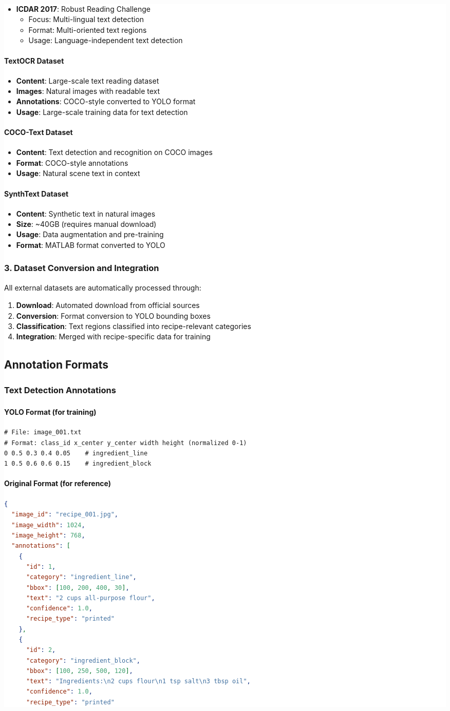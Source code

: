 - **ICDAR 2017**: Robust Reading Challenge
  - Focus: Multi-lingual text detection
  - Format: Multi-oriented text regions
  - Usage: Language-independent text detection

#### TextOCR Dataset
- **Content**: Large-scale text reading dataset
- **Images**: Natural images with readable text
- **Annotations**: COCO-style converted to YOLO format
- **Usage**: Large-scale training data for text detection

#### COCO-Text Dataset
- **Content**: Text detection and recognition on COCO images
- **Format**: COCO-style annotations
- **Usage**: Natural scene text in context

#### SynthText Dataset
- **Content**: Synthetic text in natural images
- **Size**: ~40GB (requires manual download)
- **Usage**: Data augmentation and pre-training
- **Format**: MATLAB format converted to YOLO

### 3. Dataset Conversion and Integration

All external datasets are automatically processed through:
1. **Download**: Automated download from official sources
2. **Conversion**: Format conversion to YOLO bounding boxes
3. **Classification**: Text regions classified into recipe-relevant categories
4. **Integration**: Merged with recipe-specific data for training

## Annotation Formats

### Text Detection Annotations

#### YOLO Format (for training)
```
# File: image_001.txt
# Format: class_id x_center y_center width height (normalized 0-1)
0 0.5 0.3 0.4 0.05    # ingredient_line
1 0.5 0.6 0.6 0.15    # ingredient_block
```

#### Original Format (for reference)
```json
{
  "image_id": "recipe_001.jpg",
  "image_width": 1024,
  "image_height": 768,
  "annotations": [
    {
      "id": 1,
      "category": "ingredient_line",
      "bbox": [100, 200, 400, 30],
      "text": "2 cups all-purpose flour",
      "confidence": 1.0,
      "recipe_type": "printed"
    },
    {
      "id": 2,
      "category": "ingredient_block",
      "bbox": [100, 250, 500, 120],
      "text": "Ingredients:\n2 cups flour\n1 tsp salt\n3 tbsp oil",
      "confidence": 1.0,
      "recipe_type": "printed"
```